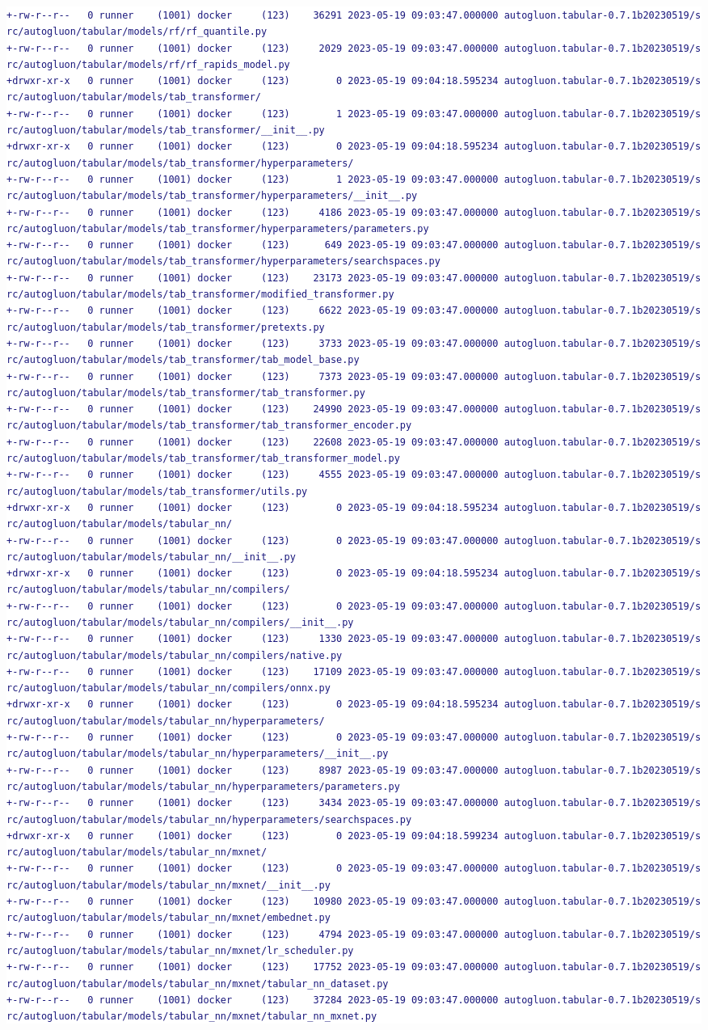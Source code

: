 ```diff
+-rw-r--r--   0 runner    (1001) docker     (123)    36291 2023-05-19 09:03:47.000000 autogluon.tabular-0.7.1b20230519/src/autogluon/tabular/models/rf/rf_quantile.py
+-rw-r--r--   0 runner    (1001) docker     (123)     2029 2023-05-19 09:03:47.000000 autogluon.tabular-0.7.1b20230519/src/autogluon/tabular/models/rf/rf_rapids_model.py
+drwxr-xr-x   0 runner    (1001) docker     (123)        0 2023-05-19 09:04:18.595234 autogluon.tabular-0.7.1b20230519/src/autogluon/tabular/models/tab_transformer/
+-rw-r--r--   0 runner    (1001) docker     (123)        1 2023-05-19 09:03:47.000000 autogluon.tabular-0.7.1b20230519/src/autogluon/tabular/models/tab_transformer/__init__.py
+drwxr-xr-x   0 runner    (1001) docker     (123)        0 2023-05-19 09:04:18.595234 autogluon.tabular-0.7.1b20230519/src/autogluon/tabular/models/tab_transformer/hyperparameters/
+-rw-r--r--   0 runner    (1001) docker     (123)        1 2023-05-19 09:03:47.000000 autogluon.tabular-0.7.1b20230519/src/autogluon/tabular/models/tab_transformer/hyperparameters/__init__.py
+-rw-r--r--   0 runner    (1001) docker     (123)     4186 2023-05-19 09:03:47.000000 autogluon.tabular-0.7.1b20230519/src/autogluon/tabular/models/tab_transformer/hyperparameters/parameters.py
+-rw-r--r--   0 runner    (1001) docker     (123)      649 2023-05-19 09:03:47.000000 autogluon.tabular-0.7.1b20230519/src/autogluon/tabular/models/tab_transformer/hyperparameters/searchspaces.py
+-rw-r--r--   0 runner    (1001) docker     (123)    23173 2023-05-19 09:03:47.000000 autogluon.tabular-0.7.1b20230519/src/autogluon/tabular/models/tab_transformer/modified_transformer.py
+-rw-r--r--   0 runner    (1001) docker     (123)     6622 2023-05-19 09:03:47.000000 autogluon.tabular-0.7.1b20230519/src/autogluon/tabular/models/tab_transformer/pretexts.py
+-rw-r--r--   0 runner    (1001) docker     (123)     3733 2023-05-19 09:03:47.000000 autogluon.tabular-0.7.1b20230519/src/autogluon/tabular/models/tab_transformer/tab_model_base.py
+-rw-r--r--   0 runner    (1001) docker     (123)     7373 2023-05-19 09:03:47.000000 autogluon.tabular-0.7.1b20230519/src/autogluon/tabular/models/tab_transformer/tab_transformer.py
+-rw-r--r--   0 runner    (1001) docker     (123)    24990 2023-05-19 09:03:47.000000 autogluon.tabular-0.7.1b20230519/src/autogluon/tabular/models/tab_transformer/tab_transformer_encoder.py
+-rw-r--r--   0 runner    (1001) docker     (123)    22608 2023-05-19 09:03:47.000000 autogluon.tabular-0.7.1b20230519/src/autogluon/tabular/models/tab_transformer/tab_transformer_model.py
+-rw-r--r--   0 runner    (1001) docker     (123)     4555 2023-05-19 09:03:47.000000 autogluon.tabular-0.7.1b20230519/src/autogluon/tabular/models/tab_transformer/utils.py
+drwxr-xr-x   0 runner    (1001) docker     (123)        0 2023-05-19 09:04:18.595234 autogluon.tabular-0.7.1b20230519/src/autogluon/tabular/models/tabular_nn/
+-rw-r--r--   0 runner    (1001) docker     (123)        0 2023-05-19 09:03:47.000000 autogluon.tabular-0.7.1b20230519/src/autogluon/tabular/models/tabular_nn/__init__.py
+drwxr-xr-x   0 runner    (1001) docker     (123)        0 2023-05-19 09:04:18.595234 autogluon.tabular-0.7.1b20230519/src/autogluon/tabular/models/tabular_nn/compilers/
+-rw-r--r--   0 runner    (1001) docker     (123)        0 2023-05-19 09:03:47.000000 autogluon.tabular-0.7.1b20230519/src/autogluon/tabular/models/tabular_nn/compilers/__init__.py
+-rw-r--r--   0 runner    (1001) docker     (123)     1330 2023-05-19 09:03:47.000000 autogluon.tabular-0.7.1b20230519/src/autogluon/tabular/models/tabular_nn/compilers/native.py
+-rw-r--r--   0 runner    (1001) docker     (123)    17109 2023-05-19 09:03:47.000000 autogluon.tabular-0.7.1b20230519/src/autogluon/tabular/models/tabular_nn/compilers/onnx.py
+drwxr-xr-x   0 runner    (1001) docker     (123)        0 2023-05-19 09:04:18.595234 autogluon.tabular-0.7.1b20230519/src/autogluon/tabular/models/tabular_nn/hyperparameters/
+-rw-r--r--   0 runner    (1001) docker     (123)        0 2023-05-19 09:03:47.000000 autogluon.tabular-0.7.1b20230519/src/autogluon/tabular/models/tabular_nn/hyperparameters/__init__.py
+-rw-r--r--   0 runner    (1001) docker     (123)     8987 2023-05-19 09:03:47.000000 autogluon.tabular-0.7.1b20230519/src/autogluon/tabular/models/tabular_nn/hyperparameters/parameters.py
+-rw-r--r--   0 runner    (1001) docker     (123)     3434 2023-05-19 09:03:47.000000 autogluon.tabular-0.7.1b20230519/src/autogluon/tabular/models/tabular_nn/hyperparameters/searchspaces.py
+drwxr-xr-x   0 runner    (1001) docker     (123)        0 2023-05-19 09:04:18.599234 autogluon.tabular-0.7.1b20230519/src/autogluon/tabular/models/tabular_nn/mxnet/
+-rw-r--r--   0 runner    (1001) docker     (123)        0 2023-05-19 09:03:47.000000 autogluon.tabular-0.7.1b20230519/src/autogluon/tabular/models/tabular_nn/mxnet/__init__.py
+-rw-r--r--   0 runner    (1001) docker     (123)    10980 2023-05-19 09:03:47.000000 autogluon.tabular-0.7.1b20230519/src/autogluon/tabular/models/tabular_nn/mxnet/embednet.py
+-rw-r--r--   0 runner    (1001) docker     (123)     4794 2023-05-19 09:03:47.000000 autogluon.tabular-0.7.1b20230519/src/autogluon/tabular/models/tabular_nn/mxnet/lr_scheduler.py
+-rw-r--r--   0 runner    (1001) docker     (123)    17752 2023-05-19 09:03:47.000000 autogluon.tabular-0.7.1b20230519/src/autogluon/tabular/models/tabular_nn/mxnet/tabular_nn_dataset.py
+-rw-r--r--   0 runner    (1001) docker     (123)    37284 2023-05-19 09:03:47.000000 autogluon.tabular-0.7.1b20230519/src/autogluon/tabular/models/tabular_nn/mxnet/tabular_nn_mxnet.py
```